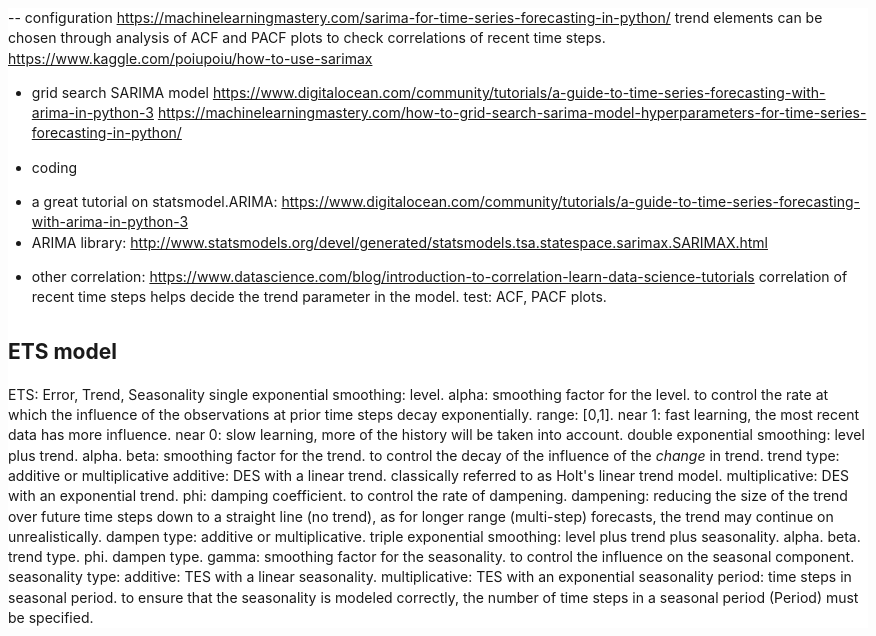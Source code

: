 -- configuration
https://machinelearningmastery.com/sarima-for-time-series-forecasting-in-python/
	trend elements can be chosen through analysis of ACF and PACF plots to check correlations of recent time steps.
https://www.kaggle.com/poiupoiu/how-to-use-sarimax

- grid search SARIMA model
https://www.digitalocean.com/community/tutorials/a-guide-to-time-series-forecasting-with-arima-in-python-3 
https://machinelearningmastery.com/how-to-grid-search-sarima-model-hyperparameters-for-time-series-forecasting-in-python/
	

- coding
+ a great tutorial on statsmodel.ARIMA: 
https://www.digitalocean.com/community/tutorials/a-guide-to-time-series-forecasting-with-arima-in-python-3  
+ ARIMA library: 
http://www.statsmodels.org/devel/generated/statsmodels.tsa.statespace.sarimax.SARIMAX.html

- other
correlation: https://www.datascience.com/blog/introduction-to-correlation-learn-data-science-tutorials
	correlation of recent time steps helps decide the trend parameter in the model.
	test: ACF, PACF plots.




## ETS model
ETS: Error, Trend, Seasonality
	single exponential smoothing: level.
		alpha: smoothing factor for the level. to control the rate at which the influence of the observations at prior time steps decay exponentially.
			range: [0,1]. 
			near 1: fast learning, the most recent data has more influence. 
			near 0: slow learning, more of the history will be taken into account.
	double exponential smoothing: level plus trend.
		alpha. 
		beta: smoothing factor for the trend. to control the decay of the influence of the *change* in trend. 
		trend type: additive or multiplicative
			additive: DES with a linear trend. classically referred to as Holt's linear trend model.
			multiplicative: DES with an exponential trend.
		phi: damping coefficient. to control the rate of dampening. 
			dampening: reducing the size of the trend over future time steps down to a straight line (no trend), as for longer range (multi-step) forecasts, the trend may continue on unrealistically. 
		dampen type: additive or multiplicative.
	triple exponential smoothing: level plus trend plus seasonality.
		alpha.
		beta.
		trend type.
		phi. 
		dampen type.
		gamma: smoothing factor for the seasonality. to control the influence on the seasonal component. 
		seasonality type:
			additive: TES with a linear seasonality. 
			multiplicative: TES with an exponential seasonality
		period: time steps in seasonal period. to ensure that the seasonality is modeled correctly, the number of time steps in a seasonal period (Period) must be specified. 
	